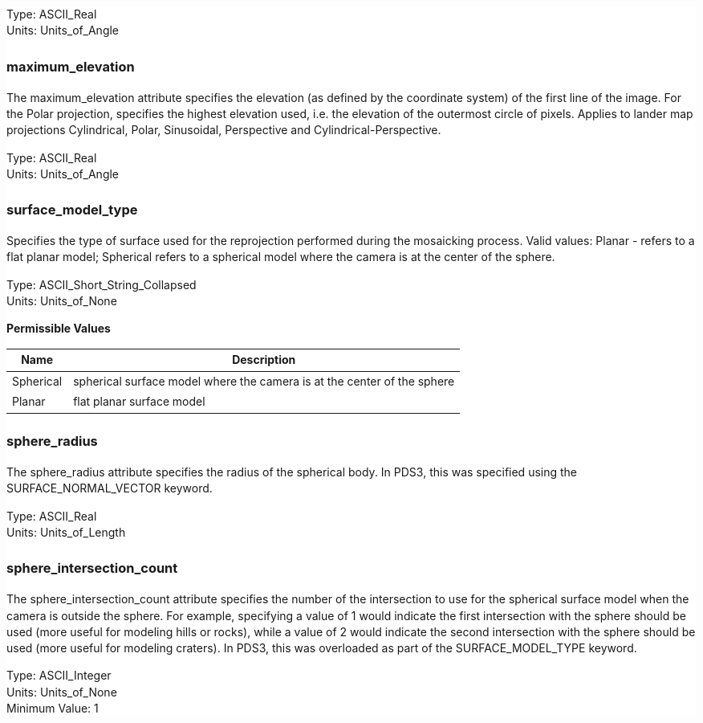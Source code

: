 Type: ASCII_Real  
Units: Units_of_Angle  



### maximum_elevation
The maximum_elevation attribute specifies the elevation (as defined by the coordinate system) of 
      the first line of the image. For the Polar projection, specifies the highest elevation used, i.e. the elevation 
      of the outermost circle of pixels. Applies to lander map projections Cylindrical, Polar, Sinusoidal, 
      Perspective and Cylindrical-Perspective.

Type: ASCII_Real  
Units: Units_of_Angle  



### surface_model_type
Specifies the type of surface used for the reprojection performed during the mosaicking process. 
      Valid values: Planar - refers to a flat planar model; Spherical refers to a spherical model where the camera is at the center of the sphere.

Type: ASCII_Short_String_Collapsed  
Units: Units_of_None  

**Permissible Values**

Name                                    | Description
--------------------------------------- | ----------------------------
Spherical | spherical surface model where the camera is at the center of the sphere
Planar | flat planar surface model


### sphere_radius
The sphere_radius attribute specifies the radius of the spherical body. In PDS3, this was specified using the  
      SURFACE_NORMAL_VECTOR keyword.

Type: ASCII_Real  
Units: Units_of_Length  



### sphere_intersection_count
The sphere_intersection_count attribute specifies the number of the intersection to use for the spherical surface 
      model when the camera is outside the sphere. For example, specifying a value of 1 would indicate the first intersection with 
      the sphere should be used (more useful for modeling hills or rocks), while a value of 2 would indicate the second intersection 
      with the sphere should be used (more useful for modeling craters). In PDS3, this was overloaded as part of the SURFACE_MODEL_TYPE 
      keyword.

Type: ASCII_Integer  
Units: Units_of_None  
Minimum Value: 1  
